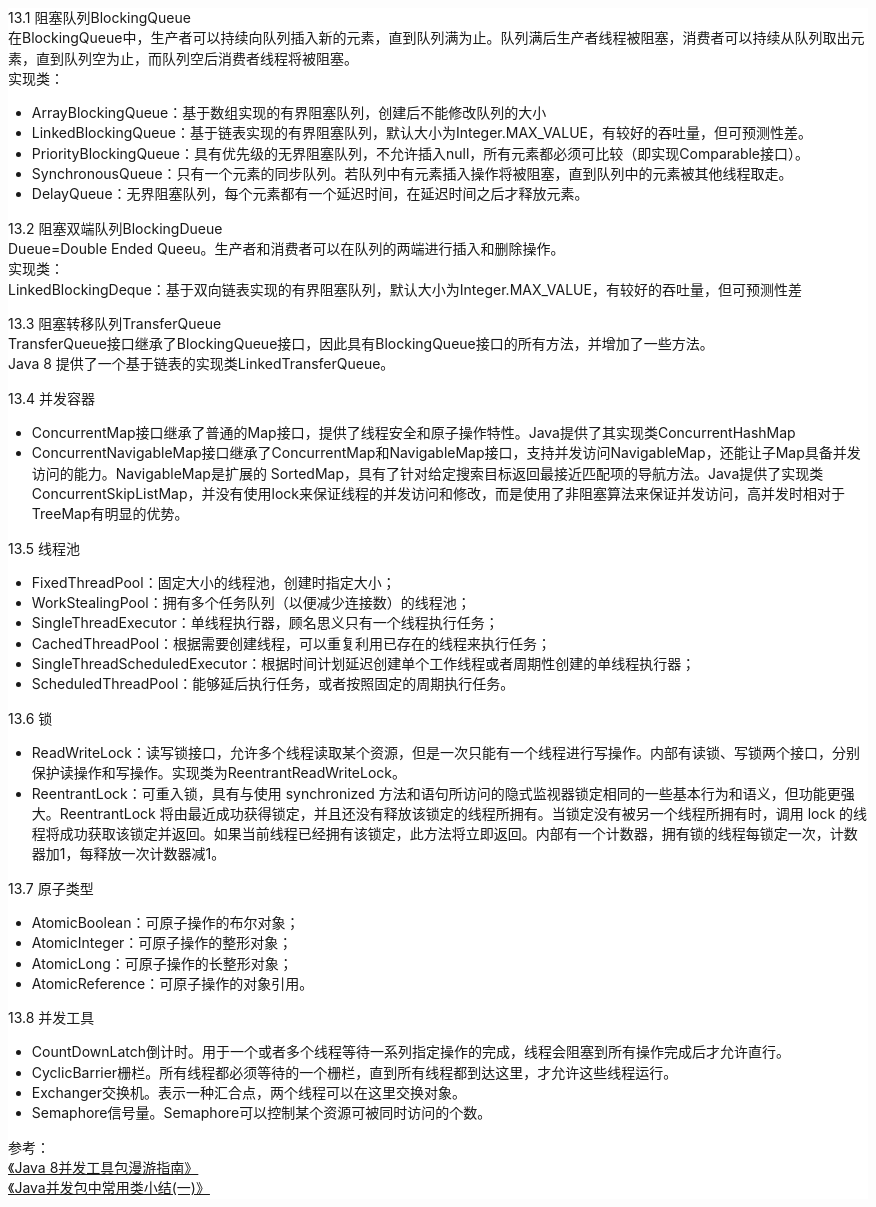 13.1 阻塞队列BlockingQueue  
在BlockingQueue中，生产者可以持续向队列插入新的元素，直到队列满为止。队列满后生产者线程被阻塞，消费者可以持续从队列取出元素，直到队列空为止，而队列空后消费者线程将被阻塞。  
实现类：
- ArrayBlockingQueue：基于数组实现的有界阻塞队列，创建后不能修改队列的大小
- LinkedBlockingQueue：基于链表实现的有界阻塞队列，默认大小为Integer.MAX_VALUE，有较好的吞吐量，但可预测性差。
- PriorityBlockingQueue：具有优先级的无界阻塞队列，不允许插入null，所有元素都必须可比较（即实现Comparable接口）。
- SynchronousQueue：只有一个元素的同步队列。若队列中有元素插入操作将被阻塞，直到队列中的元素被其他线程取走。
- DelayQueue：无界阻塞队列，每个元素都有一个延迟时间，在延迟时间之后才释放元素。

13.2 阻塞双端队列BlockingDueue  
Dueue=Double Ended Queeu。生产者和消费者可以在队列的两端进行插入和删除操作。  
实现类：  
LinkedBlockingDeque：基于双向链表实现的有界阻塞队列，默认大小为Integer.MAX_VALUE，有较好的吞吐量，但可预测性差

13.3 阻塞转移队列TransferQueue  
TransferQueue接口继承了BlockingQueue接口，因此具有BlockingQueue接口的所有方法，并增加了一些方法。  
Java 8 提供了一个基于链表的实现类LinkedTransferQueue。

13.4 并发容器  
- ConcurrentMap接口继承了普通的Map接口，提供了线程安全和原子操作特性。Java提供了其实现类ConcurrentHashMap
- ConcurrentNavigableMap接口继承了ConcurrentMap和NavigableMap接口，支持并发访问NavigableMap，还能让子Map具备并发访问的能力。NavigableMap是扩展的 SortedMap，具有了针对给定搜索目标返回最接近匹配项的导航方法。Java提供了实现类ConcurrentSkipListMap，并没有使用lock来保证线程的并发访问和修改，而是使用了非阻塞算法来保证并发访问，高并发时相对于TreeMap有明显的优势。

13.5 线程池  
- FixedThreadPool：固定大小的线程池，创建时指定大小；
- WorkStealingPool：拥有多个任务队列（以便减少连接数）的线程池；
- SingleThreadExecutor：单线程执行器，顾名思义只有一个线程执行任务；
- CachedThreadPool：根据需要创建线程，可以重复利用已存在的线程来执行任务；
- SingleThreadScheduledExecutor：根据时间计划延迟创建单个工作线程或者周期性创建的单线程执行器；
- ScheduledThreadPool：能够延后执行任务，或者按照固定的周期执行任务。

13.6 锁  
- ReadWriteLock：读写锁接口，允许多个线程读取某个资源，但是一次只能有一个线程进行写操作。内部有读锁、写锁两个接口，分别保护读操作和写操作。实现类为ReentrantReadWriteLock。
- ReentrantLock：可重入锁，具有与使用 synchronized 方法和语句所访问的隐式监视器锁定相同的一些基本行为和语义，但功能更强大。ReentrantLock 将由最近成功获得锁定，并且还没有释放该锁定的线程所拥有。当锁定没有被另一个线程所拥有时，调用 lock 的线程将成功获取该锁定并返回。如果当前线程已经拥有该锁定，此方法将立即返回。内部有一个计数器，拥有锁的线程每锁定一次，计数器加1，每释放一次计数器减1。

13.7 原子类型  
- AtomicBoolean：可原子操作的布尔对象；
- AtomicInteger：可原子操作的整形对象；
- AtomicLong：可原子操作的长整形对象；
- AtomicReference：可原子操作的对象引用。

13.8 并发工具  
- CountDownLatch倒计时。用于一个或者多个线程等待一系列指定操作的完成，线程会阻塞到所有操作完成后才允许直行。
- CyclicBarrier栅栏。所有线程都必须等待的一个栅栏，直到所有线程都到达这里，才允许这些线程运行。
- Exchanger交换机。表示一种汇合点，两个线程可以在这里交换对象。
- Semaphore信号量。Semaphore可以控制某个资源可被同时访问的个数。

参考：  
[《Java 8并发工具包漫游指南》](https://www.cnblogs.com/caiguoqing/p/6579611.html)  
[《Java并发包中常用类小结(一)》](https://www.cnblogs.com/longshiyVip/p/5211298.html)

